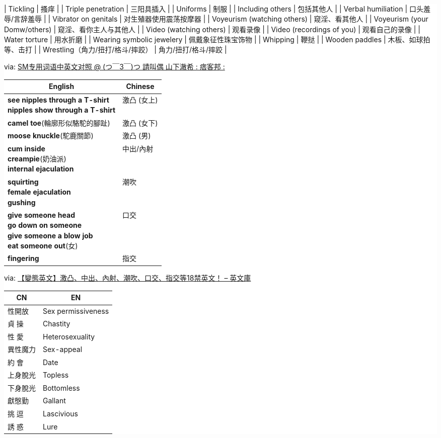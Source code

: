 | Tickling                         | 搔痒                                            |
| Triple penetration               | 三阳具插入                                      |
| Uniforms                         | 制服                                            |
| Including others                 | 包括其他人                                      |
| Verbal humiliation               | 口头羞辱/言辞羞辱                               |
| Vibrator on genitals             | 对生殖器使用震荡按摩器                          |
| Voyeurism (watching others)      | 窥淫、看其他人                                  |
| Voyeurism (your Domw/others)     | 窥淫、看你主人与其他人                          |
| Video (watching others)          | 观看录像                                        |
| Video (recordings of you)        | 观看自己的录像                                  |
| Water torture                    | 用水折磨                                        |
| Wearing symbolic jewelery        | 佩戴象征性珠宝饰物                              |
| Whipping                         | 鞭挞                                            |
| Wooden paddles                   | 木板、如球拍等、击打                            |
| Wrestling（角力/扭打/格斗/摔跤） | 角力/扭打/格斗/摔跤                             |

via: [SM专用词语中英文对照 @ (つ￣3￣)つ 請叫偶 山下澈希 : 痞客邦 :](https://dripinice.pixnet.net/blog/post/6543613)

| English | Chinese|
|---|---|
| **see nipples through a T-shirt**<br>**nipples show through a T-shirt** |激凸 (女上)|
| **camel toe**(輪廓形似駱駝的腳趾) | 激凸 (女下)|
| **moose knuckle**(駝鹿關節) |激凸 (男)|
|**cum inside**<br>**creampie**(奶油派)<br>**internal ejaculation**|中出/內射|
|**squirting**<br>**female ejaculation**<br>**gushing**|潮吹|
|**give someone head**<br>**go down on someone**<br>**give someone a blow job**<br>**eat someone out**(女)| 口交|
|**fingering**|指交|

via: [【變態英文】激凸、中出、內射、潮吹、口交、指交等18禁英文！ – 英文庫](https://english.cool/sex-related-words/)

| CN | EN |
|------|------|
|性開放 | Sex permissiveness|
|貞  操 | Chastity|
|性  愛 | Heterosexuality|
|異性魔力 | Sex-appeal|
|約  會 | Date|
|上身脫光 | Topless|
|下身脫光 | Bottomless|
|獻慇勤 | Gallant|
|挑  逗 | Lascivious|
|誘  惑 | Lure|